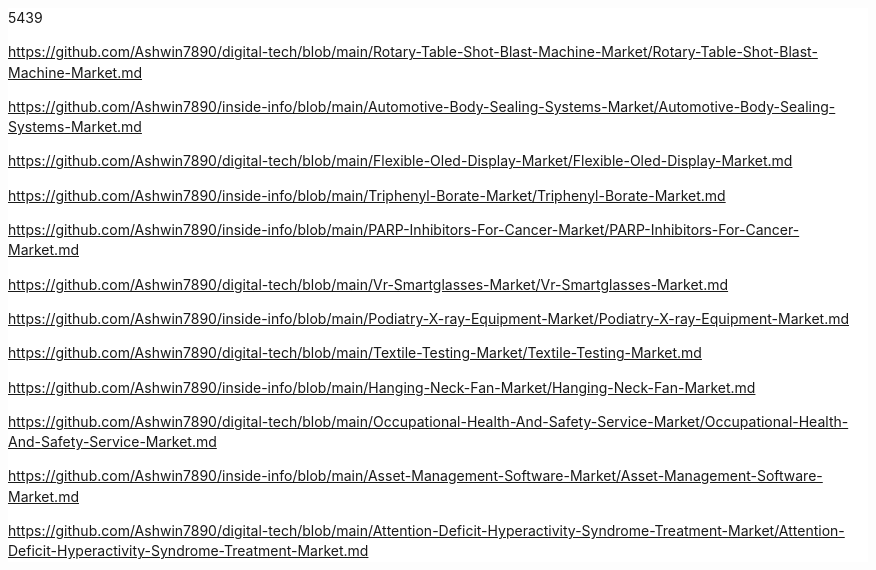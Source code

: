 5439</p><p><a href="https://github.com/Ashwin7890/digital-tech/blob/main/Rotary-Table-Shot-Blast-Machine-Market/Rotary-Table-Shot-Blast-Machine-Market.md">https://github.com/Ashwin7890/digital-tech/blob/main/Rotary-Table-Shot-Blast-Machine-Market/Rotary-Table-Shot-Blast-Machine-Market.md</a></p><p><a href="https://github.com/Ashwin7890/inside-info/blob/main/Automotive-Body-Sealing-Systems-Market/Automotive-Body-Sealing-Systems-Market.md">https://github.com/Ashwin7890/inside-info/blob/main/Automotive-Body-Sealing-Systems-Market/Automotive-Body-Sealing-Systems-Market.md</a></p><p><a href="https://github.com/Ashwin7890/digital-tech/blob/main/Flexible-Oled-Display-Market/Flexible-Oled-Display-Market.md">https://github.com/Ashwin7890/digital-tech/blob/main/Flexible-Oled-Display-Market/Flexible-Oled-Display-Market.md</a></p><p><a href="https://github.com/Ashwin7890/inside-info/blob/main/Triphenyl-Borate-Market/Triphenyl-Borate-Market.md">https://github.com/Ashwin7890/inside-info/blob/main/Triphenyl-Borate-Market/Triphenyl-Borate-Market.md</a></p><p><a href="https://github.com/Ashwin7890/inside-info/blob/main/PARP-Inhibitors-For-Cancer-Market/PARP-Inhibitors-For-Cancer-Market.md">https://github.com/Ashwin7890/inside-info/blob/main/PARP-Inhibitors-For-Cancer-Market/PARP-Inhibitors-For-Cancer-Market.md</a></p><p><a href="https://github.com/Ashwin7890/digital-tech/blob/main/Vr-Smartglasses-Market/Vr-Smartglasses-Market.md">https://github.com/Ashwin7890/digital-tech/blob/main/Vr-Smartglasses-Market/Vr-Smartglasses-Market.md</a></p><p><a href="https://github.com/Ashwin7890/inside-info/blob/main/Podiatry-X-ray-Equipment-Market/Podiatry-X-ray-Equipment-Market.md">https://github.com/Ashwin7890/inside-info/blob/main/Podiatry-X-ray-Equipment-Market/Podiatry-X-ray-Equipment-Market.md</a></p><p><a href="https://github.com/Ashwin7890/digital-tech/blob/main/Textile-Testing-Market/Textile-Testing-Market.md">https://github.com/Ashwin7890/digital-tech/blob/main/Textile-Testing-Market/Textile-Testing-Market.md</a></p><p><a href="https://github.com/Ashwin7890/inside-info/blob/main/Hanging-Neck-Fan-Market/Hanging-Neck-Fan-Market.md">https://github.com/Ashwin7890/inside-info/blob/main/Hanging-Neck-Fan-Market/Hanging-Neck-Fan-Market.md</a></p><p><a href="https://github.com/Ashwin7890/digital-tech/blob/main/Occupational-Health-And-Safety-Service-Market/Occupational-Health-And-Safety-Service-Market.md">https://github.com/Ashwin7890/digital-tech/blob/main/Occupational-Health-And-Safety-Service-Market/Occupational-Health-And-Safety-Service-Market.md</a></p><p><a href="https://github.com/Ashwin7890/inside-info/blob/main/Asset-Management-Software-Market/Asset-Management-Software-Market.md">https://github.com/Ashwin7890/inside-info/blob/main/Asset-Management-Software-Market/Asset-Management-Software-Market.md</a></p><p><a href="https://github.com/Ashwin7890/digital-tech/blob/main/Attention-Deficit-Hyperactivity-Syndrome-Treatment-Market/Attention-Deficit-Hyperactivity-Syndrome-Treatment-Market.md">https://github.com/Ashwin7890/digital-tech/blob/main/Attention-Deficit-Hyperactivity-Syndrome-Treatment-Market/Attention-Deficit-Hyperactivity-Syndrome-Treatment-Market.md</a></p>
